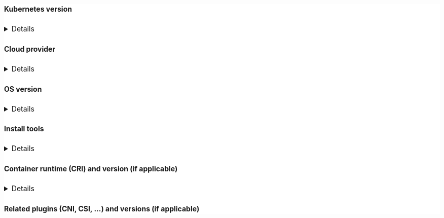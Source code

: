 #### Kubernetes version

<details></details>


#### Cloud provider

<details></details>


#### OS version

<details></details>


#### Install tools

<details></details>


#### Container runtime (CRI) and version (if applicable)

<details></details>


#### Related plugins (CNI, CSI, ...) and versions (if applicable)
